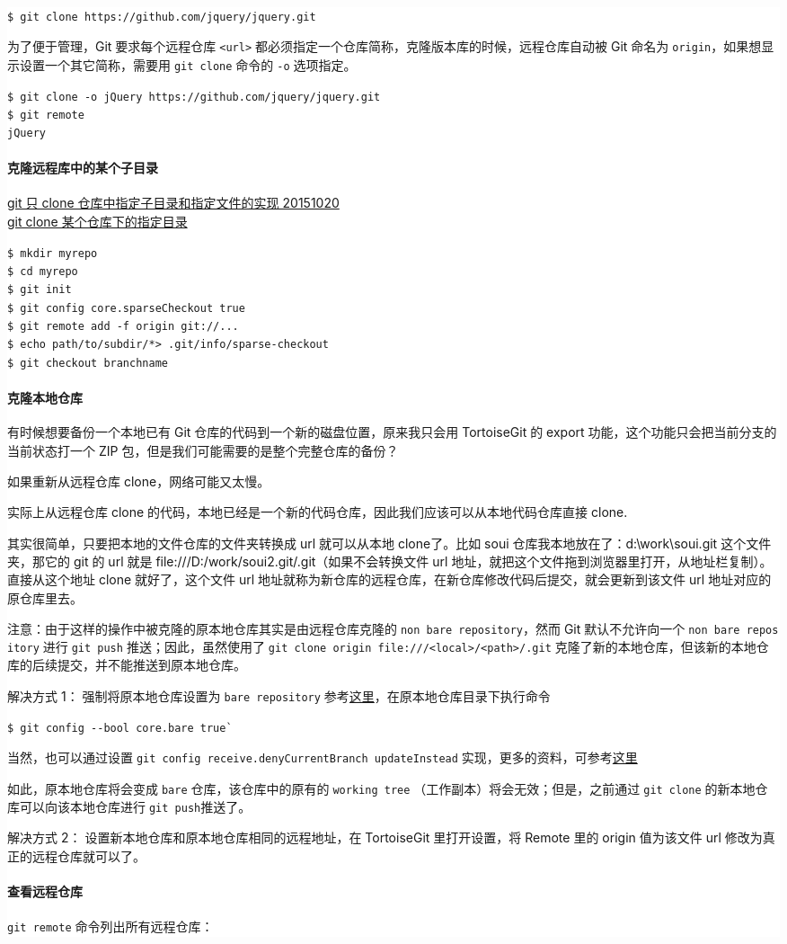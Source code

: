     $ git clone https://github.com/jquery/jquery.git

为了便于管理，Git 要求每个远程仓库 `<url>` 都必须指定一个仓库简称，克隆版本库的时候，远程仓库自动被 Git 命名为 `origin`，如果想显示设置一个其它简称，需要用 `git clone` 命令的 `-o` 选项指定。

    $ git clone -o jQuery https://github.com/jquery/jquery.git
    $ git remote
    jQuery

#### 克隆远程库中的某个子目录

[git 只 clone 仓库中指定子目录和指定文件的实现 20151020](http://demo.netfoucs.com/xuyaqun/article/details/49275477)  
[git clone 某个仓库下的指定目录](https://segmentfault.com/q/1010000004323321)

    $ mkdir myrepo
    $ cd myrepo
    $ git init
    $ git config core.sparseCheckout true
    $ git remote add -f origin git://...
    $ echo path/to/subdir/*> .git/info/sparse-checkout
    $ git checkout branchname

#### 克隆本地仓库

有时候想要备份一个本地已有 Git 仓库的代码到一个新的磁盘位置，原来我只会用 TortoiseGit 的 export 功能，这个功能只会把当前分支的当前状态打一个 ZIP 包，但是我们可能需要的是整个完整仓库的备份？

如果重新从远程仓库 clone，网络可能又太慢。

实际上从远程仓库 clone 的代码，本地已经是一个新的代码仓库，因此我们应该可以从本地代码仓库直接 clone.

其实很简单，只要把本地的文件仓库的文件夹转换成 url 就可以从本地 clone了。比如 soui 仓库我本地放在了：d:\work\soui.git 这个文件夹，那它的 git 的 url 就是 file:///D:/work/soui2.git/.git（如果不会转换文件 url 地址，就把这个文件拖到浏览器里打开，从地址栏复制）。直接从这个地址 clone 就好了，这个文件 url 地址就称为新仓库的远程仓库，在新仓库修改代码后提交，就会更新到该文件 url 地址对应的原仓库里去。

注意：由于这样的操作中被克隆的原本地仓库其实是由远程仓库克隆的 `non bare repository`，然而 Git 默认不允许向一个 `non bare repository` 进行 `git push` 推送；因此，虽然使用了 `git clone origin file:///<local>/<path>/.git` 克隆了新的本地仓库，但该新的本地仓库的后续提交，并不能推送到原本地仓库。

解决方式 1：
强制将原本地仓库设置为 `bare repository` 参考[这里](https://stackoverflow.com/questions/11117823/git-push-error-refusing-to-update-checked-out-branch)，在原本地仓库目录下执行命令

	$ git config --bool core.bare true`

当然，也可以通过设置 `git config receive.denyCurrentBranch updateInstead` 实现，更多的资料，可参考[这里](https://stackoverflow.com/questions/804545/what-is-this-git-warning-message-when-pushing-changes-to-a-remote-repository/28262104#28262104)

如此，原本地仓库将会变成 `bare` 仓库，该仓库中的原有的 `working tree` （工作副本）将会无效；但是，之前通过 `git clone` 的新本地仓库可以向该本地仓库进行 `git push`推送了。

解决方式 2：
设置新本地仓库和原本地仓库相同的远程地址，在 TortoiseGit 里打开设置，将 Remote 里的 origin 值为该文件 url 修改为真正的远程仓库就可以了。

#### 查看远程仓库

`git remote` 命令列出所有远程仓库：
